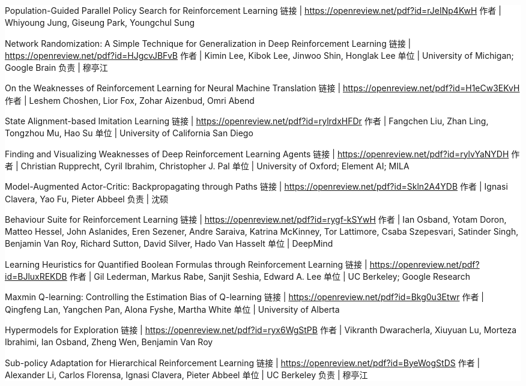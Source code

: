Population-Guided Parallel Policy Search for Reinforcement Learning
链接 | https://openreview.net/pdf?id=rJeINp4KwH
作者 | Whiyoung Jung, Giseung Park, Youngchul Sung

Network Randomization: A Simple Technique for Generalization in Deep Reinforcement Learning
链接 | https://openreview.net/pdf?id=HJgcvJBFvB
作者 | Kimin Lee, Kibok Lee, Jinwoo Shin, Honglak Lee
单位 | University of Michigan; Google Brain
负责 | 穆亭江

On the Weaknesses of Reinforcement Learning for Neural Machine Translation
链接 | https://openreview.net/pdf?id=H1eCw3EKvH
作者 | Leshem Choshen, Lior Fox, Zohar Aizenbud, Omri Abend

State Alignment-based Imitation Learning
链接 | https://openreview.net/pdf?id=rylrdxHFDr
作者 | Fangchen Liu, Zhan Ling, Tongzhou Mu, Hao Su
单位 | University of California San Diego

Finding and Visualizing Weaknesses of Deep Reinforcement Learning Agents
链接 | https://openreview.net/pdf?id=rylvYaNYDH
作者 | Christian Rupprecht, Cyril Ibrahim, Christopher J. Pal
单位 | University of Oxford; Element AI; MILA

Model-Augmented Actor-Critic: Backpropagating through Paths
链接 | https://openreview.net/pdf?id=Skln2A4YDB
作者 | Ignasi Clavera, Yao Fu, Pieter Abbeel
负责 | 沈硕

Behaviour Suite for Reinforcement Learning
链接 | https://openreview.net/pdf?id=rygf-kSYwH
作者 | Ian Osband, Yotam Doron, Matteo Hessel, John Aslanides, Eren Sezener, Andre Saraiva, Katrina McKinney, Tor Lattimore, Csaba Szepesvari, Satinder Singh, Benjamin Van Roy, Richard Sutton, David Silver, Hado Van Hasselt
单位 | DeepMind

Learning Heuristics for Quantified Boolean Formulas through Reinforcement Learning
链接 | https://openreview.net/pdf?id=BJluxREKDB
作者 | Gil Lederman, Markus Rabe, Sanjit Seshia, Edward A. Lee
单位 | UC Berkeley; Google Research

Maxmin Q-learning: Controlling the Estimation Bias of Q-learning
链接 | https://openreview.net/pdf?id=Bkg0u3Etwr
作者 | Qingfeng Lan, Yangchen Pan, Alona Fyshe, Martha White
单位 | University of Alberta

Hypermodels for Exploration
链接 | https://openreview.net/pdf?id=ryx6WgStPB
作者 | Vikranth Dwaracherla, Xiuyuan Lu, Morteza Ibrahimi, Ian Osband, Zheng Wen, Benjamin Van Roy

Sub-policy Adaptation for Hierarchical Reinforcement Learning
链接 | https://openreview.net/pdf?id=ByeWogStDS
作者 | Alexander Li, Carlos Florensa, Ignasi Clavera, Pieter Abbeel
单位 | UC Berkeley
负责 | 穆亭江
